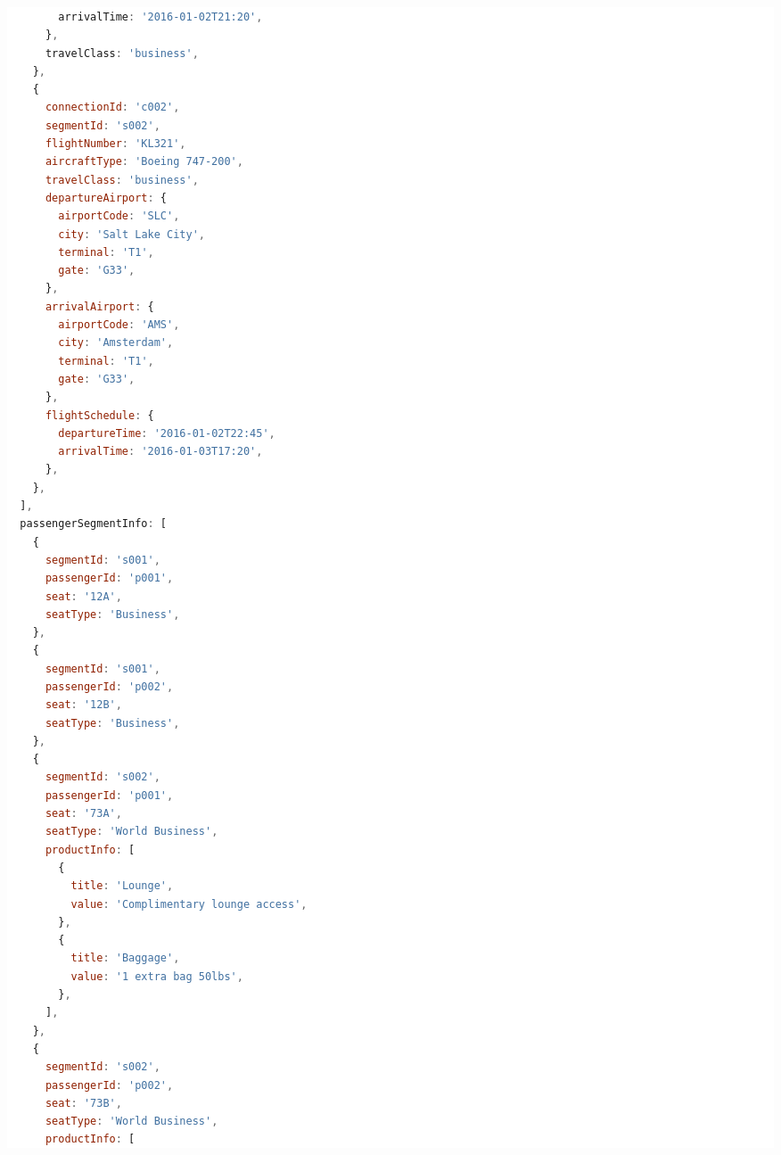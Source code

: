```js
        arrivalTime: '2016-01-02T21:20',
      },
      travelClass: 'business',
    },
    {
      connectionId: 'c002',
      segmentId: 's002',
      flightNumber: 'KL321',
      aircraftType: 'Boeing 747-200',
      travelClass: 'business',
      departureAirport: {
        airportCode: 'SLC',
        city: 'Salt Lake City',
        terminal: 'T1',
        gate: 'G33',
      },
      arrivalAirport: {
        airportCode: 'AMS',
        city: 'Amsterdam',
        terminal: 'T1',
        gate: 'G33',
      },
      flightSchedule: {
        departureTime: '2016-01-02T22:45',
        arrivalTime: '2016-01-03T17:20',
      },
    },
  ],
  passengerSegmentInfo: [
    {
      segmentId: 's001',
      passengerId: 'p001',
      seat: '12A',
      seatType: 'Business',
    },
    {
      segmentId: 's001',
      passengerId: 'p002',
      seat: '12B',
      seatType: 'Business',
    },
    {
      segmentId: 's002',
      passengerId: 'p001',
      seat: '73A',
      seatType: 'World Business',
      productInfo: [
        {
          title: 'Lounge',
          value: 'Complimentary lounge access',
        },
        {
          title: 'Baggage',
          value: '1 extra bag 50lbs',
        },
      ],
    },
    {
      segmentId: 's002',
      passengerId: 'p002',
      seat: '73B',
      seatType: 'World Business',
      productInfo: [
```